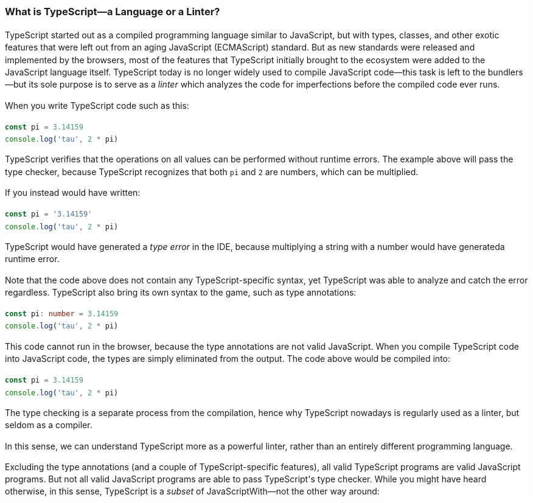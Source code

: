 ### What is TypeScript—a Language or a Linter?

TypeScript started out as a compiled programming language similar to JavaScript, but with types, classes, and other exotic features that were left out from an aging JavaScript (ECMAScript) standard. But as new standards were released and implemented by the browsers, most of the features that TypeScript initially brought to the ecosystem were added to the JavaScript language itself. TypeScript today is no longer widely used to compile JavaScript code—this task is left to the bundlers—but its sole purpose is to serve as a _linter_ which analyzes the code for imperfections before the compiled code ever runs.

When you write TypeScript code such as this:

```typescript
const pi = 3.14159
console.log('tau', 2 * pi)
```

TypeScript verifies that the operations on all values can be performed without runtime errors. The example above will pass the type checker, because TypeScript recognizes that both `pi` and `2` are numbers, which can be multiplied.

If you instead would have written:

```typescript
const pi = '3.14159'
console.log('tau', 2 * pi)
```

TypeScript would have generated a _type error_ in the IDE, because multiplying a string with a number would have generateda runtime error.

Note that the code above does not contain any TypeScript-specific syntax, yet TypeScript was able to analyze and catch the error regardless. TypeScript also bring its own syntax to the game, such as type annotations:

```typescript
const pi: number = 3.14159
console.log('tau', 2 * pi)
```

This code cannot run in the browser, because the type annotations are not valid JavaScript. When you compile TypeScript code into JavaScript code, the types are simply eliminated from the output. The code above would be compiled into:

```typescript
const pi = 3.14159
console.log('tau', 2 * pi)
```

The type checking is a separate process from the compilation, hence why TypeScript nowadays is regularly used as a linter, but seldom as a compiler.

In this sense, we can understand TypeScript more as a powerful linter, rather than an entirely different programming language.

Excluding the type annotations (and a couple of TypeScript-specific features), all valid TypeScript programs are valid JavaScript programs. But not all valid JavaScript programs are able to pass TypeScript's type checker. While you might have heard otherwise, in this sense, TypeScript is a _subset_ of JavaScriptWith—not the other way around:

